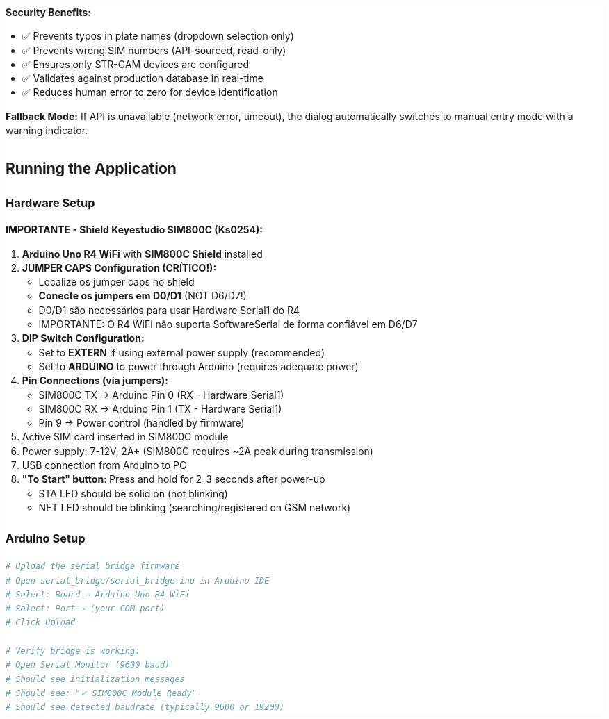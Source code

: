 **Security Benefits:**
- ✅ Prevents typos in plate names (dropdown selection only)
- ✅ Prevents wrong SIM numbers (API-sourced, read-only)
- ✅ Ensures only STR-CAM devices are configured
- ✅ Validates against production database in real-time
- ✅ Reduces human error to zero for device identification

**Fallback Mode:**
If API is unavailable (network error, timeout), the dialog automatically switches to manual entry mode with a warning indicator.

## Running the Application

### Hardware Setup

**IMPORTANTE - Shield Keyestudio SIM800C (Ks0254):**

1. **Arduino Uno R4 WiFi** with **SIM800C Shield** installed
2. **JUMPER CAPS Configuration (CRÍTICO!):**
   - Localize os jumper caps no shield
   - **Conecte os jumpers em D0/D1** (NOT D6/D7!)
   - D0/D1 são necessários para usar Hardware Serial1 do R4
   - IMPORTANTE: O R4 WiFi não suporta SoftwareSerial de forma confiável em D6/D7
3. **DIP Switch Configuration:**
   - Set to **EXTERN** if using external power supply (recommended)
   - Set to **ARDUINO** to power through Arduino (requires adequate power)
4. **Pin Connections (via jumpers):**
   - SIM800C TX → Arduino Pin 0 (RX - Hardware Serial1)
   - SIM800C RX → Arduino Pin 1 (TX - Hardware Serial1)
   - Pin 9 → Power control (handled by firmware)
5. Active SIM card inserted in SIM800C module
6. Power supply: 7-12V, 2A+ (SIM800C requires ~2A peak during transmission)
7. USB connection from Arduino to PC
8. **"To Start" button**: Press and hold for 2-3 seconds after power-up
   - STA LED should be solid on (not blinking)
   - NET LED should be blinking (searching/registered on GSM network)

### Arduino Setup

```bash
# Upload the serial bridge firmware
# Open serial_bridge/serial_bridge.ino in Arduino IDE
# Select: Board → Arduino Uno R4 WiFi
# Select: Port → (your COM port)
# Click Upload

# Verify bridge is working:
# Open Serial Monitor (9600 baud)
# Should see initialization messages
# Should see: "✓ SIM800C Module Ready"
# Should see detected baudrate (typically 9600 or 19200)
```
